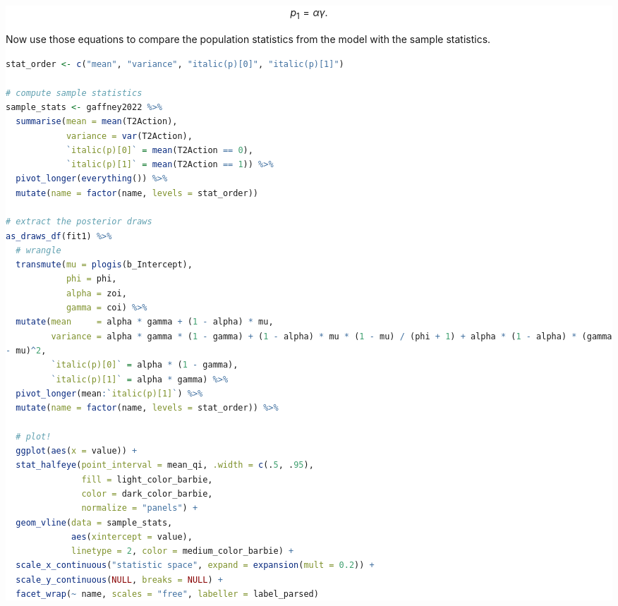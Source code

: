 $$
p_1 = \alpha\gamma.
$$

Now use those equations to compare the population statistics from the
model with the sample statistics.

``` r
stat_order <- c("mean", "variance", "italic(p)[0]", "italic(p)[1]")

# compute sample statistics
sample_stats <- gaffney2022 %>% 
  summarise(mean = mean(T2Action),
            variance = var(T2Action),
            `italic(p)[0]` = mean(T2Action == 0),
            `italic(p)[1]` = mean(T2Action == 1)) %>% 
  pivot_longer(everything()) %>% 
  mutate(name = factor(name, levels = stat_order))

# extract the posterior draws
as_draws_df(fit1) %>% 
  # wrangle
  transmute(mu = plogis(b_Intercept),
            phi = phi,
            alpha = zoi,
            gamma = coi) %>% 
  mutate(mean     = alpha * gamma + (1 - alpha) * mu,
         variance = alpha * gamma * (1 - gamma) + (1 - alpha) * mu * (1 - mu) / (phi + 1) + alpha * (1 - alpha) * (gamma - mu)^2,
         `italic(p)[0]` = alpha * (1 - gamma),
         `italic(p)[1]` = alpha * gamma) %>% 
  pivot_longer(mean:`italic(p)[1]`) %>% 
  mutate(name = factor(name, levels = stat_order)) %>% 
  
  # plot!
  ggplot(aes(x = value)) +
  stat_halfeye(point_interval = mean_qi, .width = c(.5, .95),
               fill = light_color_barbie,
               color = dark_color_barbie,
               normalize = "panels") +
  geom_vline(data = sample_stats,
             aes(xintercept = value),
             linetype = 2, color = medium_color_barbie) +
  scale_x_continuous("statistic space", expand = expansion(mult = 0.2)) +
  scale_y_continuous(NULL, breaks = NULL) +
  facet_wrap(~ name, scales = "free", labeller = label_parsed)
```
